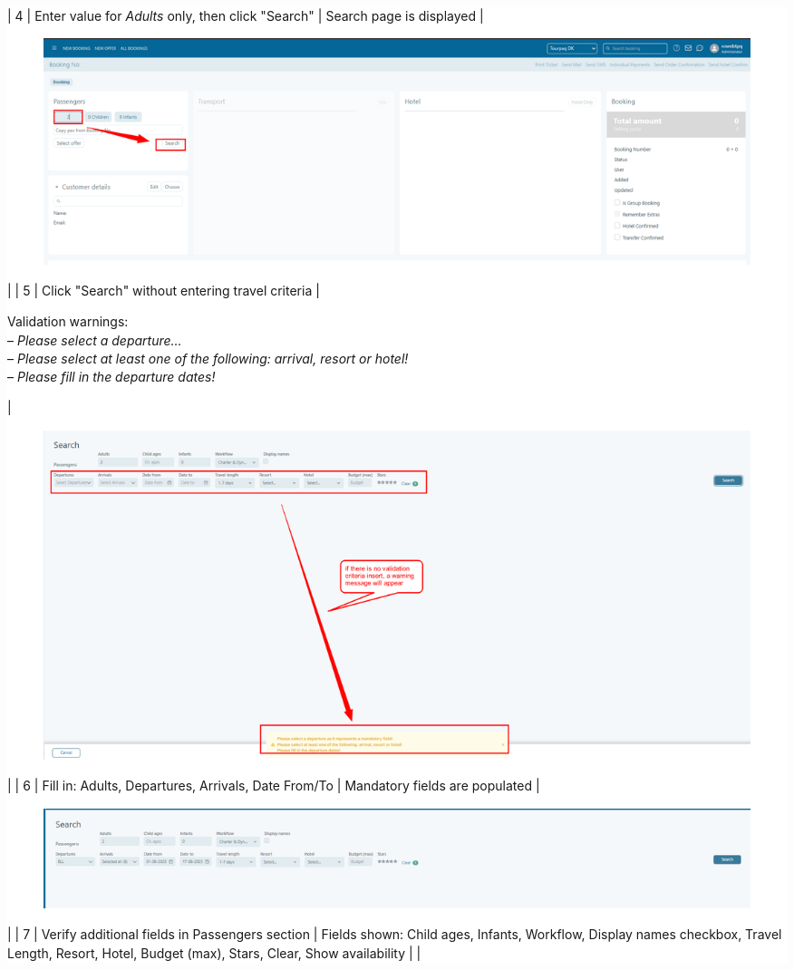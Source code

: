| 4        | Enter value for _Adults_ only, then click "Search"  | Search page is displayed                                                                                                                                                                                      | <div><figure><img src="../../../.gitbook/assets/image (11) (1) (1) (1).png" alt=""><figcaption></figcaption></figure></div> |
| 5        | Click "Search" without entering travel criteria     | <p>Validation warnings:<br>– <em>Please select a departure...</em><br>– <em>Please select at least one of the following: arrival, resort or hotel!</em><br>– <em>Please fill in the departure dates!</em></p> | <div><figure><img src="../../../.gitbook/assets/image (12) (1) (1).png" alt=""><figcaption></figcaption></figure></div>     |
| 6        | Fill in: Adults, Departures, Arrivals, Date From/To | Mandatory fields are populated                                                                                                                                                                                | <div><figure><img src="../../../.gitbook/assets/image (13) (1) (1).png" alt=""><figcaption></figcaption></figure></div>     |
| 7        | Verify additional fields in Passengers section      | Fields shown: Child ages, Infants, Workflow, Display names checkbox, Travel Length, Resort, Hotel, Budget (max), Stars, Clear, Show availability                                                              |                                                                                                                             |